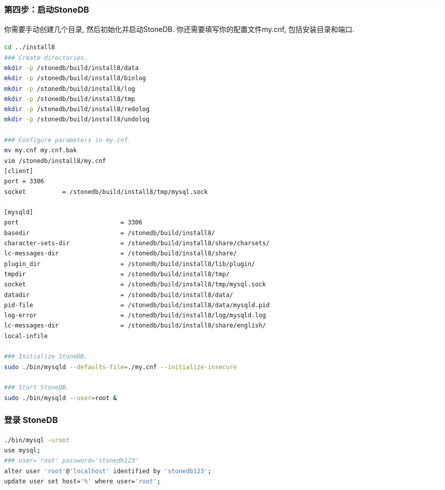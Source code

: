 ### 第四步：启动StoneDB

你需要手动创建几个目录, 然后初始化并启动StoneDB. 你还需要填写你的配置文件my.cnf, 包括安装目录和端口.

```bash
cd ../install8
### Create directories.
mkdir -p /stonedb/build/install8/data
mkdir -p /stonedb/build/install8/binlog
mkdir -p /stonedb/build/install8/log
mkdir -p /stonedb/build/install8/tmp
mkdir -p /stonedb/build/install8/redolog
mkdir -p /stonedb/build/install8/undolog

### Configure parameters in my.cnf.
mv my.cnf my.cnf.bak
vim /stonedb/install8/my.cnf
[client]
port = 3306
socket          = /stonedb/build/install8/tmp/mysql.sock

[mysqld]
port                            = 3306
basedir                         = /stonedb/build/install8/
character-sets-dir              = /stonedb/build/install8/share/charsets/
lc-messages-dir                 = /stonedb/build/install8/share/
plugin_dir                      = /stonedb/build/install8/lib/plugin/
tmpdir                          = /stonedb/build/install8/tmp/
socket                          = /stonedb/build/install8/tmp/mysql.sock
datadir                         = /stonedb/build/install8/data/
pid-file                        = /stonedb/build/install8/data/mysqld.pid
log-error                       = /stonedb/build/install8/log/mysqld.log
lc-messages-dir                 = /stonedb/build/install8/share/english/
local-infile

### Initialize StoneDB.
sudo ./bin/mysqld --defaults-file=./my.cnf --initialize-insecure

### Start StoneDB.
sudo ./bin/mysqld --user=root &
```

### 登录 StoneDB

```bash
./bin/mysql -uroot
use mysql;
### user='root' password='stonedb123'
alter user 'root'@'localhost' identified by 'stonedb123';
update user set host='%' where user='root';
```
